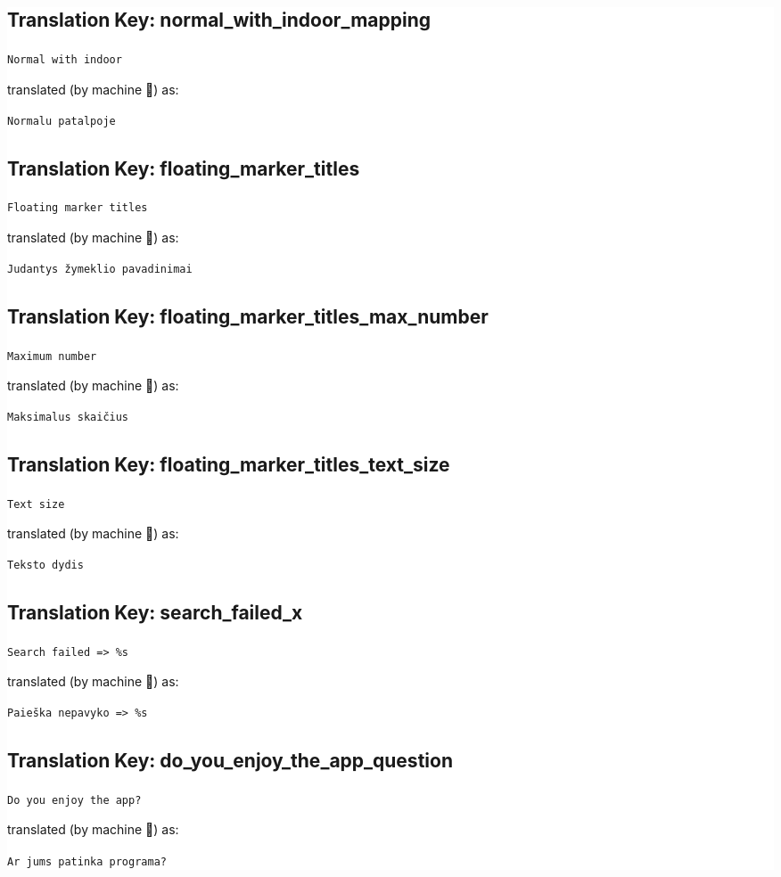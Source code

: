 
## Translation Key: normal_with_indoor_mapping
```
Normal with indoor
```
translated (by machine 🤖) as:
```
Normalu patalpoje
```


## Translation Key: floating_marker_titles
```
Floating marker titles
```
translated (by machine 🤖) as:
```
Judantys žymeklio pavadinimai
```


## Translation Key: floating_marker_titles_max_number
```
Maximum number
```
translated (by machine 🤖) as:
```
Maksimalus skaičius
```


## Translation Key: floating_marker_titles_text_size
```
Text size
```
translated (by machine 🤖) as:
```
Teksto dydis
```


## Translation Key: search_failed_x
```
Search failed => %s
```
translated (by machine 🤖) as:
```
Paieška nepavyko => %s
```


## Translation Key: do_you_enjoy_the_app_question
```
Do you enjoy the app?
```
translated (by machine 🤖) as:
```
Ar jums patinka programa?
```
